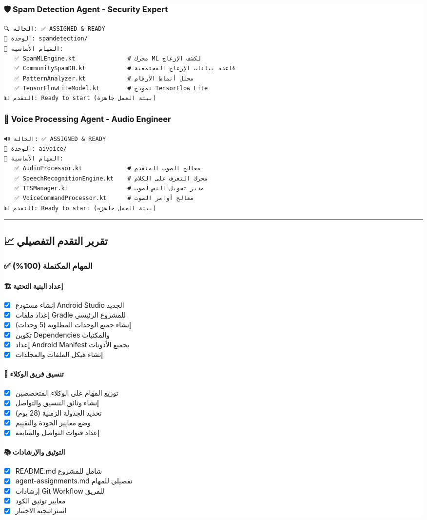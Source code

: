 ### 🛡️ **Spam Detection Agent - Security Expert**
```
🔍 الحالة: ✅ ASSIGNED & READY
📁 الوحدة: spamdetection/
🎯 المهام الأساسية:
   ✅ SpamMLEngine.kt               # محرك ML لكشف الإزعاج
   ✅ CommunitySpamDB.kt            # قاعدة بيانات الإزعاج المجتمعية
   ✅ PatternAnalyzer.kt            # محلل أنماط الأرقام
   ✅ TensorFlowLiteModel.kt        # نموذج TensorFlow Lite
📊 التقدم: Ready to start (بيئة العمل جاهزة)
```

### 🎤 **Voice Processing Agent - Audio Engineer**
```
🔊 الحالة: ✅ ASSIGNED & READY
📁 الوحدة: aivoice/
🎯 المهام الأساسية:
   ✅ AudioProcessor.kt             # معالج الصوت المتقدم
   ✅ SpeechRecognitionEngine.kt    # محرك التعرف على الكلام
   ✅ TTSManager.kt                 # مدير تحويل النص لصوت
   ✅ VoiceCommandProcessor.kt      # معالج أوامر الصوت
📊 التقدم: Ready to start (بيئة العمل جاهزة)
```

---

## 📈 **تقرير التقدم التفصيلي**

### ✅ **المهام المكتملة (100%)**

#### **🏗️ إعداد البنية التحتية**
- [x] إنشاء مستودع Android Studio الجديد
- [x] إعداد ملفات Gradle للمشروع الرئيسي
- [x] إنشاء جميع الوحدات المطلوبة (5 وحدات)
- [x] تكوين Dependencies والمكتبات
- [x] إعداد Android Manifest بجميع الأذونات
- [x] إنشاء هيكل الملفات والمجلدات

#### **👥 تنسيق فريق الوكلاء**
- [x] توزيع المهام على الوكلاء المتخصصين
- [x] إنشاء وثائق التنسيق والتواصل
- [x] تحديد الجدولة الزمنية (28 يوم)
- [x] وضع معايير الجودة والتقييم
- [x] إعداد قنوات التواصل والمتابعة

#### **📚 التوثيق والإرشادات**
- [x] README.md شامل للمشروع
- [x] agent-assignments.md تفصيلي للمهام
- [x] إرشادات Git Workflow للفريق
- [x] معايير توثيق الكود
- [x] استراتيجية الاختبار
